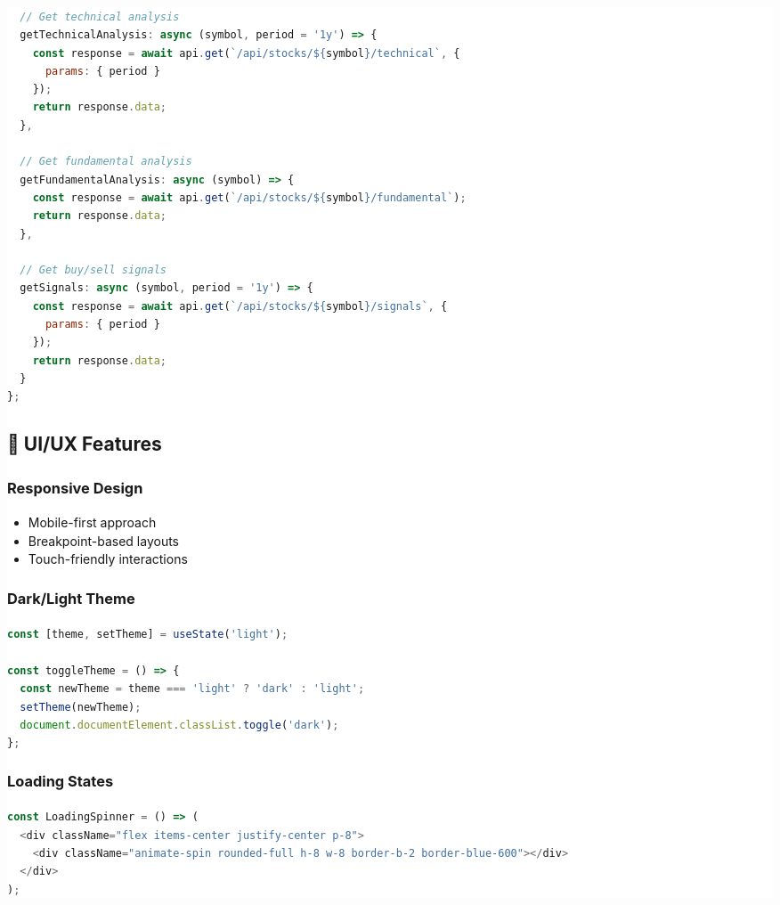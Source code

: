 ```javascript
  // Get technical analysis
  getTechnicalAnalysis: async (symbol, period = '1y') => {
    const response = await api.get(`/api/stocks/${symbol}/technical`, {
      params: { period }
    });
    return response.data;
  },

  // Get fundamental analysis
  getFundamentalAnalysis: async (symbol) => {
    const response = await api.get(`/api/stocks/${symbol}/fundamental`);
    return response.data;
  },

  // Get buy/sell signals
  getSignals: async (symbol, period = '1y') => {
    const response = await api.get(`/api/stocks/${symbol}/signals`, {
      params: { period }
    });
    return response.data;
  }
};
```

## 🎨 UI/UX Features

### Responsive Design
- Mobile-first approach
- Breakpoint-based layouts
- Touch-friendly interactions

### Dark/Light Theme
```javascript
const [theme, setTheme] = useState('light');

const toggleTheme = () => {
  const newTheme = theme === 'light' ? 'dark' : 'light';
  setTheme(newTheme);
  document.documentElement.classList.toggle('dark');
};
```

### Loading States
```javascript
const LoadingSpinner = () => (
  <div className="flex items-center justify-center p-8">
    <div className="animate-spin rounded-full h-8 w-8 border-b-2 border-blue-600"></div>
  </div>
);
```
